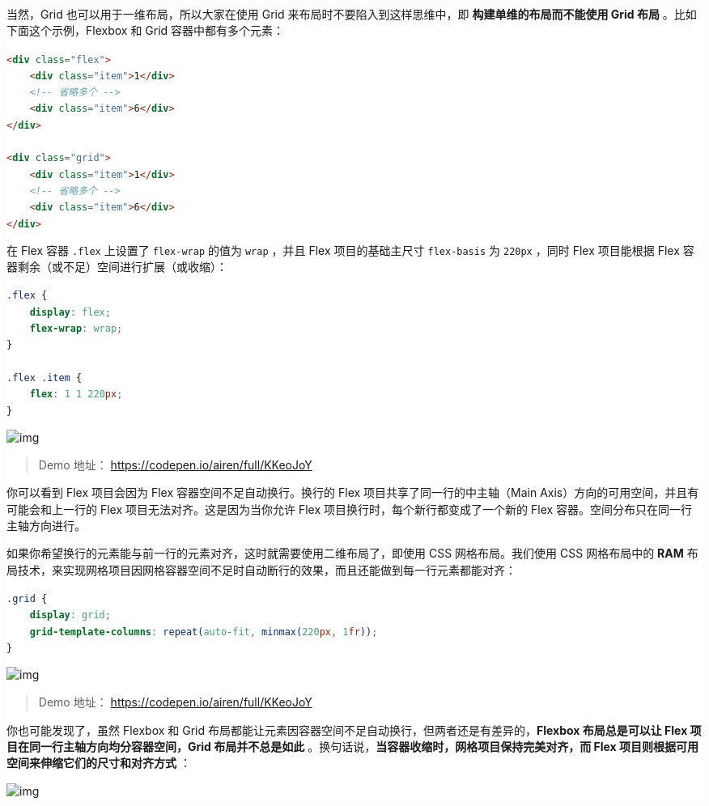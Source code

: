 当然，Grid 也可以用于一维布局，所以大家在使用 Grid 来布局时不要陷入到这样思维中，即 **构建单维的布局而不能使用 Grid 布局** 。比如下面这个示例，Flexbox 和 Grid 容器中都有多个元素：

```HTML
<div class="flex">
    <div class="item">1</div>
    <!-- 省略多个 -->
    <div class="item">6</div>
</div>

<div class="grid">
    <div class="item">1</div>
    <!-- 省略多个 -->
    <div class="item">6</div>
</div>
```

在 Flex 容器 `.flex` 上设置了 `flex-wrap` 的值为 `wrap` ，并且 Flex 项目的基础主尺寸 `flex-basis` 为 `220px` ，同时 Flex 项目能根据 Flex 容器剩余（或不足）空间进行扩展（或收缩）：

```CSS
.flex {
    display: flex;
    flex-wrap: wrap;
}

.flex .item {
    flex: 1 1 220px;
}
```

![img](https://p3-juejin.byteimg.com/tos-cn-i-k3u1fbpfcp/2cb4d2ba1a354555af832ccb8afad454~tplv-k3u1fbpfcp-zoom-1.image)

> Demo 地址： https://codepen.io/airen/full/KKeoJoY

你可以看到 Flex 项目会因为 Flex 容器空间不足自动换行。换行的 Flex 项目共享了同一行的中主轴（Main Axis）方向的可用空间，并且有可能会和上一行的 Flex 项目无法对齐。这是因为当你允许 Flex 项目换行时，每个新行都变成了一个新的 Flex 容器。空间分布只在同一行主轴方向进行。

如果你希望换行的元素能与前一行的元素对齐，这时就需要使用二维布局了，即使用 CSS 网格布局。我们使用 CSS 网格布局中的 **RAM** 布局技术，来实现网格项目因网格容器空间不足时自动断行的效果，而且还能做到每一行元素都能对齐：

```CSS
.grid {
    display: grid;
    grid-template-columns: repeat(auto-fit, minmax(220px, 1fr));
}
```

![img](https://p3-juejin.byteimg.com/tos-cn-i-k3u1fbpfcp/d74406ae887c4b90a9a5608cef1b2d62~tplv-k3u1fbpfcp-zoom-1.image)

> Demo 地址： https://codepen.io/airen/full/KKeoJoY

你也可能发现了，虽然 Flexbox 和 Grid 布局都能让元素因容器空间不足自动换行，但两者还是有差异的，**Flexbox 布局总是可以让 Flex 项目在同一行主轴方向均分容器空间，Grid 布局并不总是如此** 。换句话说，**当容器收缩时，网格项目保持完美对齐，而 Flex 项目则根据可用空间来伸缩它们的尺寸和对齐方式** ：

![img](https://p3-juejin.byteimg.com/tos-cn-i-k3u1fbpfcp/68907bcf6e1c4c0ba01aa7d59e974ce0~tplv-k3u1fbpfcp-zoom-1.image)
